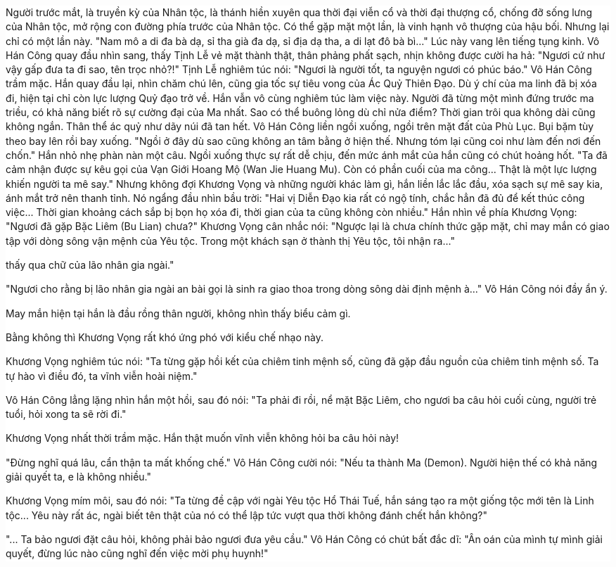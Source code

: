 Người trước mắt, là truyền kỳ của Nhân tộc, là thánh hiền xuyên qua thời đại viễn cổ và thời đại thượng cổ, chống đỡ sống lưng của Nhân tộc, mở rộng con đường phía trước của Nhân tộc.
Có thể gặp mặt một lần, là vinh hạnh vô thượng của hậu bối.
Nhưng lại chỉ có một lần này.
"Nam mô a di đa bà dạ, sỉ tha già đa dạ, sỉ địa dạ tha, a di lạt đô bà bì..."
Lúc này vang lên tiếng tụng kinh.
Vô Hán Công quay đầu nhìn sang, thấy Tịnh Lễ vẻ mặt thành thật, thân phảng phất sạch, nhịn không được cười ha hả: "Ngươi cứ như vậy gấp đưa ta đi sao, tên trọc nhỏ?!"
Tịnh Lễ nghiêm túc nói: "Ngươi là người tốt, ta nguyện ngươi có phúc báo."
Vô Hán Công trầm mặc.
Hắn quay đầu lại, nhìn chăm chú lên, cũng gia tốc sự tiêu vong của Ác Quỷ Thiên Đạo.
Dù ý chí của ma linh đã bị xóa đi, hiện tại chỉ còn lực lượng Quỷ đạo trở về. Hắn vẫn vô cùng nghiêm túc làm việc này.
Người đã từng một mình đứng trước ma triều, có khả năng biết rõ sự cường đại của Ma nhất. Sao có thể buông lỏng dù chỉ nửa điểm?
Thời gian trôi qua không dài cũng không ngắn.
Thân thể ác quỷ như dãy núi đã tan hết.
Vô Hán Công liền ngồi xuống, ngồi trên mặt đất của Phù Lục. Bụi bặm tùy theo bay lên rồi bay xuống.
"Ngồi ở đây dù sao cũng không an tâm bằng ở hiện thế. Nhưng tóm lại cũng coi như làm đến nơi đến chốn." Hắn nhỏ nhẹ phàn nàn một câu.
Ngồi xuống thực sự rất dễ chịu, đến mức ánh mắt của hắn cũng có chút hoảng hốt.
"Ta đã cảm nhận được sự kêu gọi của Vạn Giới Hoang Mộ (Wan Jie Huang Mu). Còn có phần cuối của ma công... Thật là một lực lượng khiến người ta mê say." Nhưng không đợi Khương Vọng và những người khác làm gì, hắn liền lắc lắc đầu, xóa sạch sự mê say kia, ánh mắt trở nên thanh tỉnh.
Nó ngẩng đầu nhìn bầu trời: "Hai vị Diễn Đạo kia rất có ngộ tính, chắc hẳn đã đủ để kết thúc công việc... Thời gian khoảng cách sắp bị bọn họ xóa đi, thời gian của ta cũng không còn nhiều."
Hắn nhìn về phía Khương Vọng: "Ngươi đã gặp Bặc Liêm (Bu Lian) chưa?"
Khương Vọng cân nhắc nói: "Ngược lại là chưa chính thức gặp mặt, chỉ may mắn có giao tập với dòng sông vận mệnh của Yêu tộc. Trong một khách sạn ở thành thị Yêu tộc, tôi nhận ra..."


thấy qua chữ của lão nhân gia ngài."

"Ngươi cho rằng bị lão nhân gia ngài an bài gọi là sinh ra giao thoa trong dòng sông dài định mệnh à..." Vô Hán Công nói đầy ẩn ý.

May mắn hiện tại hắn là đầu rồng thân người, không nhìn thấy biểu cảm gì.

Bằng không thì Khương Vọng rất khó ứng phó với kiểu chế nhạo này.

Khương Vọng nghiêm túc nói: "Ta từng gặp hồi kết của chiêm tinh mệnh số, cũng đã gặp đầu nguồn của chiêm tinh mệnh số. Ta tự hào vì điều đó, ta vĩnh viễn hoài niệm."

Vô Hán Công lẳng lặng nhìn hắn một hồi, sau đó nói: "Ta phải đi rồi, nể mặt Bặc Liêm, cho ngươi ba câu hỏi cuối cùng, người trẻ tuổi, hỏi xong ta sẽ rời đi."

Khương Vọng nhất thời trầm mặc. Hắn thật muốn vĩnh viễn không hỏi ba câu hỏi này!

"Đừng nghĩ quá lâu, cẩn thận ta mất khống chế." Vô Hán Công cười nói: "Nếu ta thành Ma (Demon). Người hiện thế có khả năng giải quyết ta, e là không nhiều."

Khương Vọng mím môi, sau đó nói: "Ta từng đề cập với ngài Yêu tộc Hổ Thái Tuế, hắn sáng tạo ra một giống tộc mới tên là Linh tộc... Yêu này rất ác, ngài biết tên thật của nó có thể lập tức vượt qua thời không đánh chết hắn không?"

"... Ta bảo ngươi đặt câu hỏi, không phải bảo ngươi đưa yêu cầu." Vô Hán Công có chút bất đắc dĩ: "Ân oán của mình tự mình giải quyết, đừng lúc nào cũng nghĩ đến việc mời phụ huynh!"
